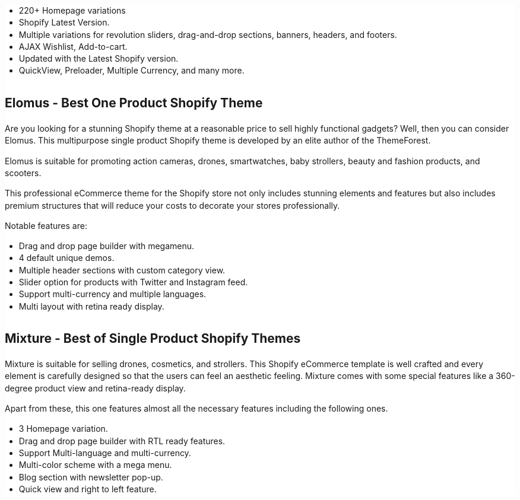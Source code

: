 - 220+ Homepage variations
- Shopify Latest Version.
- Multiple variations for revolution sliders, drag-and-drop sections, banners, headers, and footers.
- AJAX Wishlist, Add-to-cart.
- Updated with the Latest Shopify version.
- QuickView, Preloader, Multiple Currency, and many more.

<Download href="https://hasthemes.com/lezada-themefisher"/>
<Demo href="https://shopdemo.hasthemes.com/lezada-preview/"/>

## Elomus - Best One Product Shopify Theme

<Mockup src="/blog/elomus.webp" alt="Elomus - Best One Product Shopify Theme" />

Are you looking for a stunning Shopify theme at a reasonable price to sell highly functional gadgets? Well, then you can consider Elomus. This multipurpose single product Shopify theme is developed by an elite author of the ThemeForest.

Elomus is suitable for promoting action cameras, drones, smartwatches, baby strollers, beauty and fashion products, and scooters.

This professional eCommerce theme for the Shopify store not only includes stunning elements and features but also includes premium structures that will reduce your costs to decorate your stores professionally.

Notable features are:

- Drag and drop page builder with megamenu.
- 4 default unique demos.
- Multiple header sections with custom category view.
- Slider option for products with Twitter and Instagram feed.
- Support multi-currency and multiple languages.
- Multi layout with retina ready display.

<Download href="https://1.envato.market/3JjyDr"/>
<Demo href="https://1.envato.market/RG1ZvX"/>

## Mixture - Best of Single Product Shopify Themes

<Mockup src="/blog/mixture.webp" alt="Mixture - Best Single Product Shopify Theme" />

Mixture is suitable for selling drones, cosmetics, and strollers. This Shopify eCommerce template is well crafted and every element is carefully designed so that the users can feel an aesthetic feeling. Mixture comes with some special features like a 360-degree product view and retina-ready display.

Apart from these, this one features almost all the necessary features including the following ones.

- 3 Homepage variation.
- Drag and drop page builder with RTL ready features.
- Support Multi-language and multi-currency.
- Multi-color scheme with a mega menu.
- Blog section with newsletter pop-up.
- Quick view and right to left feature.
